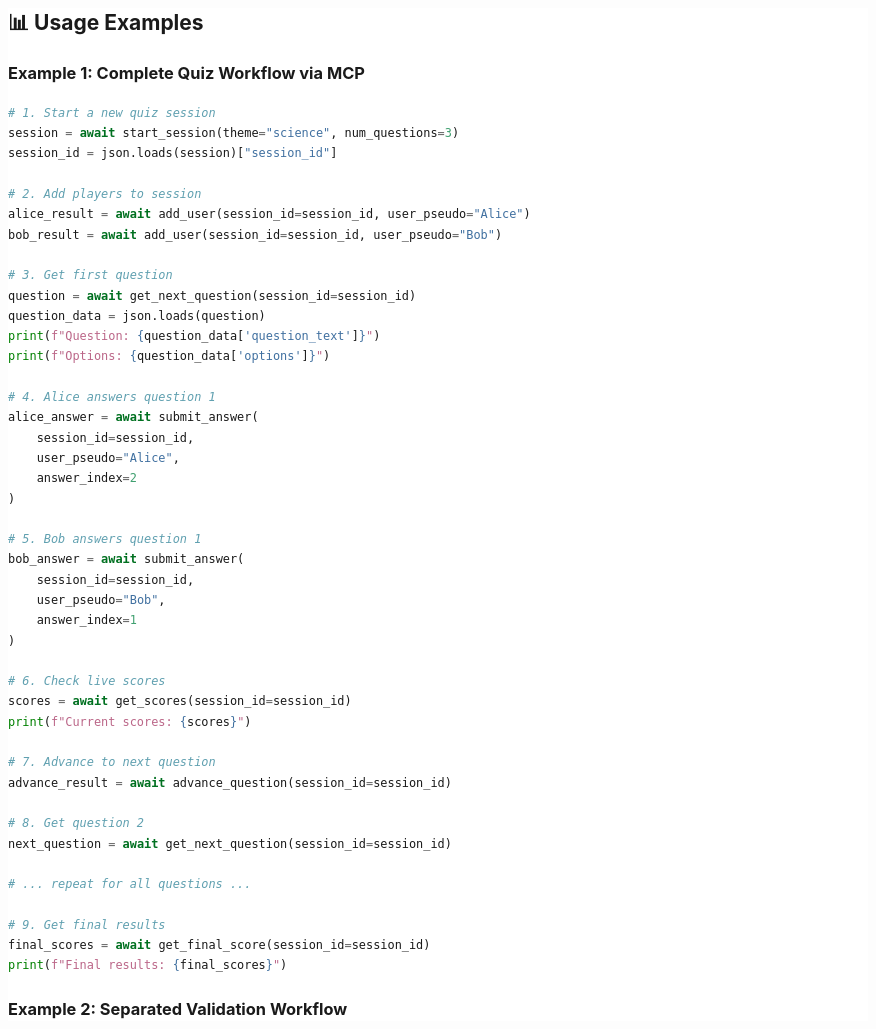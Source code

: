 ## 📊 Usage Examples

### Example 1: Complete Quiz Workflow via MCP

```python
# 1. Start a new quiz session
session = await start_session(theme="science", num_questions=3)
session_id = json.loads(session)["session_id"]

# 2. Add players to session
alice_result = await add_user(session_id=session_id, user_pseudo="Alice")
bob_result = await add_user(session_id=session_id, user_pseudo="Bob")

# 3. Get first question
question = await get_next_question(session_id=session_id)
question_data = json.loads(question)
print(f"Question: {question_data['question_text']}")
print(f"Options: {question_data['options']}")

# 4. Alice answers question 1
alice_answer = await submit_answer(
    session_id=session_id, 
    user_pseudo="Alice", 
    answer_index=2
)

# 5. Bob answers question 1
bob_answer = await submit_answer(
    session_id=session_id, 
    user_pseudo="Bob", 
    answer_index=1
)

# 6. Check live scores
scores = await get_scores(session_id=session_id)
print(f"Current scores: {scores}")

# 7. Advance to next question
advance_result = await advance_question(session_id=session_id)

# 8. Get question 2
next_question = await get_next_question(session_id=session_id)

# ... repeat for all questions ...

# 9. Get final results
final_scores = await get_final_score(session_id=session_id)
print(f"Final results: {final_scores}")
```

### Example 2: Separated Validation Workflow
